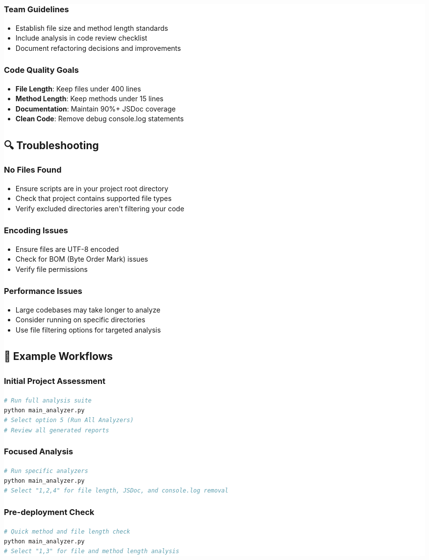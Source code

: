 ### Team Guidelines
- Establish file size and method length standards
- Include analysis in code review checklist
- Document refactoring decisions and improvements

### Code Quality Goals
- **File Length**: Keep files under 400 lines
- **Method Length**: Keep methods under 15 lines
- **Documentation**: Maintain 90%+ JSDoc coverage
- **Clean Code**: Remove debug console.log statements

## 🔍 Troubleshooting

### No Files Found
- Ensure scripts are in your project root directory
- Check that project contains supported file types
- Verify excluded directories aren't filtering your code

### Encoding Issues
- Ensure files are UTF-8 encoded
- Check for BOM (Byte Order Mark) issues
- Verify file permissions

### Performance Issues
- Large codebases may take longer to analyze
- Consider running on specific directories
- Use file filtering options for targeted analysis

## 🚀 Example Workflows

### Initial Project Assessment
```bash
# Run full analysis suite
python main_analyzer.py
# Select option 5 (Run All Analyzers)
# Review all generated reports
```

### Focused Analysis
```bash
# Run specific analyzers
python main_analyzer.py
# Select "1,2,4" for file length, JSDoc, and console.log removal
```

### Pre-deployment Check
```bash
# Quick method and file length check
python main_analyzer.py
# Select "1,3" for file and method length analysis
```
